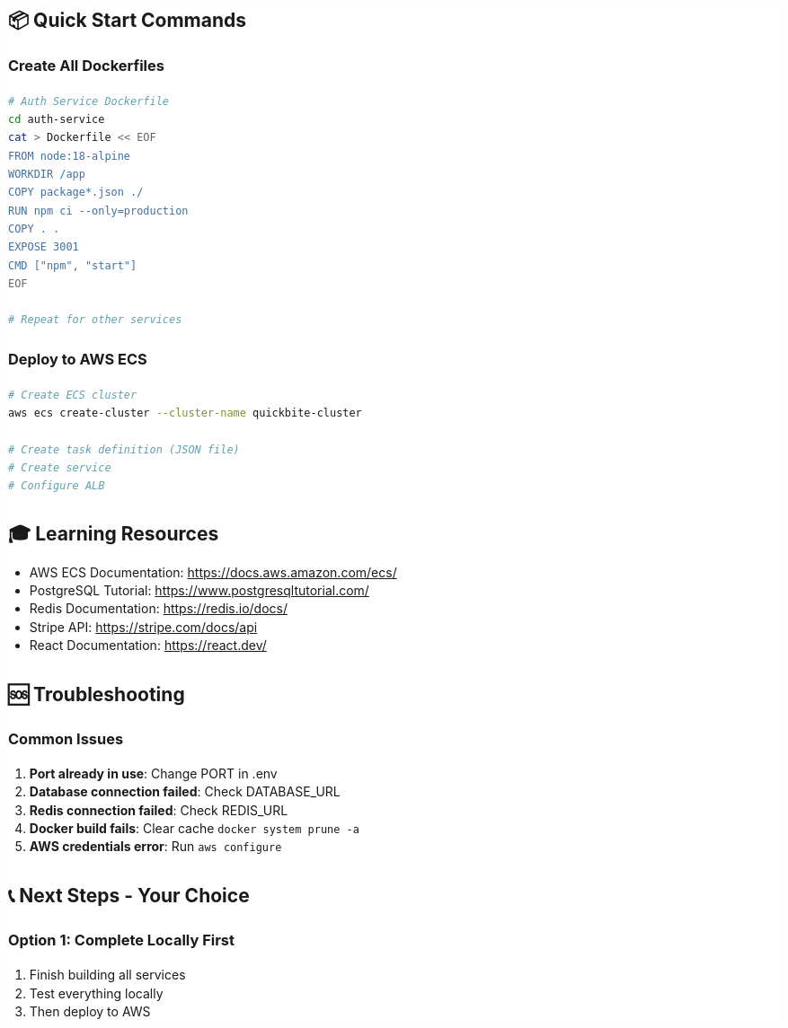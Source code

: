 ## 📦 Quick Start Commands

### Create All Dockerfiles
```bash
# Auth Service Dockerfile
cd auth-service
cat > Dockerfile << EOF
FROM node:18-alpine
WORKDIR /app
COPY package*.json ./
RUN npm ci --only=production
COPY . .
EXPOSE 3001
CMD ["npm", "start"]
EOF

# Repeat for other services
```

### Deploy to AWS ECS
```bash
# Create ECS cluster
aws ecs create-cluster --cluster-name quickbite-cluster

# Create task definition (JSON file)
# Create service
# Configure ALB
```

## 🎓 Learning Resources
- AWS ECS Documentation: https://docs.aws.amazon.com/ecs/
- PostgreSQL Tutorial: https://www.postgresqltutorial.com/
- Redis Documentation: https://redis.io/docs/
- Stripe API: https://stripe.com/docs/api
- React Documentation: https://react.dev/

## 🆘 Troubleshooting

### Common Issues
1. **Port already in use**: Change PORT in .env
2. **Database connection failed**: Check DATABASE_URL
3. **Redis connection failed**: Check REDIS_URL
4. **Docker build fails**: Clear cache `docker system prune -a`
5. **AWS credentials error**: Run `aws configure`

## 📞 Next Steps - Your Choice

### Option 1: Complete Locally First
1. Finish building all services
2. Test everything locally
3. Then deploy to AWS
